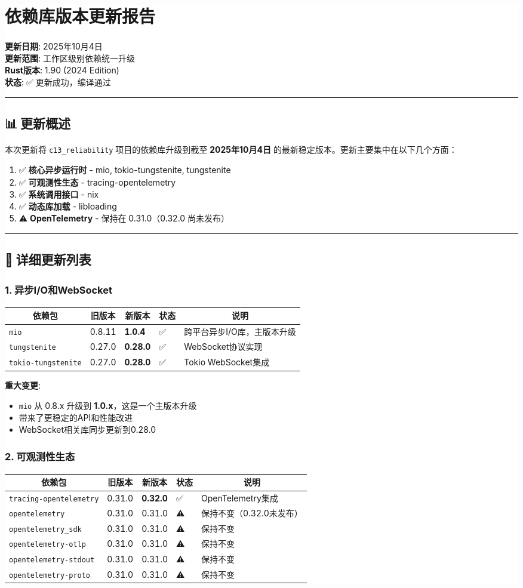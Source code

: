 # 依赖库版本更新报告

**更新日期**: 2025年10月4日  
**更新范围**: 工作区级别依赖统一升级  
**Rust版本**: 1.90 (2024 Edition)  
**状态**: ✅ 更新成功，编译通过

---

## 📊 更新概述

本次更新将 `c13_reliability` 项目的依赖库升级到截至 **2025年10月4日** 的最新稳定版本。更新主要集中在以下几个方面：

1. ✅ **核心异步运行时** - mio, tokio-tungstenite, tungstenite
2. ✅ **可观测性生态** - tracing-opentelemetry
3. ✅ **系统调用接口** - nix
4. ✅ **动态库加载** - libloading
5. ⚠️ **OpenTelemetry** - 保持在 0.31.0（0.32.0 尚未发布）

---

## 🔄 详细更新列表

### 1. 异步I/O和WebSocket

| 依赖包 | 旧版本 | 新版本 | 状态 | 说明 |
|--------|--------|--------|------|------|
| `mio` | 0.8.11 | **1.0.4** | ✅ | 跨平台异步I/O库，主版本升级 |
| `tungstenite` | 0.27.0 | **0.28.0** | ✅ | WebSocket协议实现 |
| `tokio-tungstenite` | 0.27.0 | **0.28.0** | ✅ | Tokio WebSocket集成 |

**重大变更**:

- `mio` 从 0.8.x 升级到 **1.0.x**，这是一个主版本升级
- 带来了更稳定的API和性能改进
- WebSocket相关库同步更新到0.28.0

### 2. 可观测性生态

| 依赖包 | 旧版本 | 新版本 | 状态 | 说明 |
|--------|--------|--------|------|------|
| `tracing-opentelemetry` | 0.31.0 | **0.32.0** | ✅ | OpenTelemetry集成 |
| `opentelemetry` | 0.31.0 | 0.31.0 | ⚠️ | 保持不变（0.32.0未发布） |
| `opentelemetry_sdk` | 0.31.0 | 0.31.0 | ⚠️ | 保持不变 |
| `opentelemetry-otlp` | 0.31.0 | 0.31.0 | ⚠️ | 保持不变 |
| `opentelemetry-stdout` | 0.31.0 | 0.31.0 | ⚠️ | 保持不变 |
| `opentelemetry-proto` | 0.31.0 | 0.31.0 | ⚠️ | 保持不变 |
